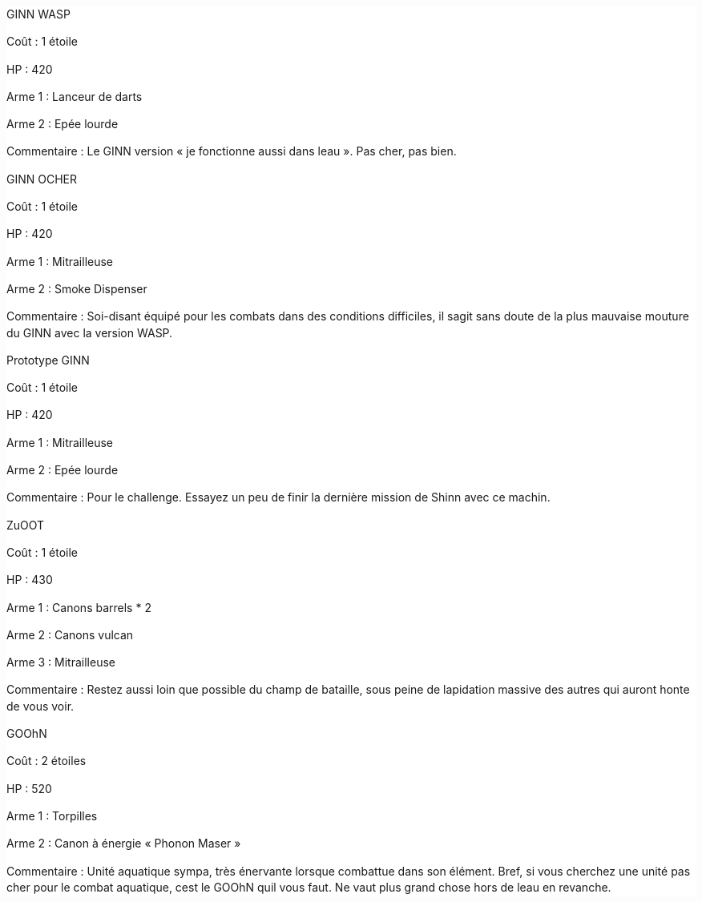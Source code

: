 GINN WASP  
  
Coût : 1 étoile  
  
HP : 420  
  
Arme 1 : Lanceur de darts  
  
Arme 2 : Epée lourde  
  
Commentaire : Le GINN version « je fonctionne aussi dans leau ». Pas cher, pas bien.  
  
GINN OCHER  
  
Coût : 1 étoile  
  
HP : 420  
  
Arme 1 : Mitrailleuse  
  
Arme 2 : Smoke Dispenser  
  
Commentaire : Soi-disant équipé pour les combats dans des conditions difficiles, il sagit sans doute de la plus mauvaise mouture du GINN avec la version WASP.  
  
Prototype GINN  
  
Coût : 1 étoile  
  
HP : 420  
  
Arme 1 : Mitrailleuse  
  
Arme 2 : Epée lourde  
  
Commentaire : Pour le challenge. Essayez un peu de finir la dernière mission de Shinn avec ce machin.  
  
ZuOOT  
  
Coût : 1 étoile  
  
HP : 430  
  
Arme 1 : Canons barrels * 2  
  
Arme 2 : Canons vulcan  
  
Arme 3 : Mitrailleuse  
  
Commentaire : Restez aussi loin que possible du champ de bataille, sous peine de lapidation massive des autres qui auront honte de vous voir.  
  
GOOhN  
  
Coût : 2 étoiles  
  
HP : 520  
  
Arme 1 : Torpilles  
  
Arme 2 : Canon à énergie « Phonon Maser »  
  
Commentaire : Unité aquatique sympa, très énervante lorsque combattue dans son élément. Bref, si vous cherchez une unité pas cher pour le combat aquatique, cest le GOOhN quil vous faut. Ne vaut plus grand chose hors de leau en revanche.  
  